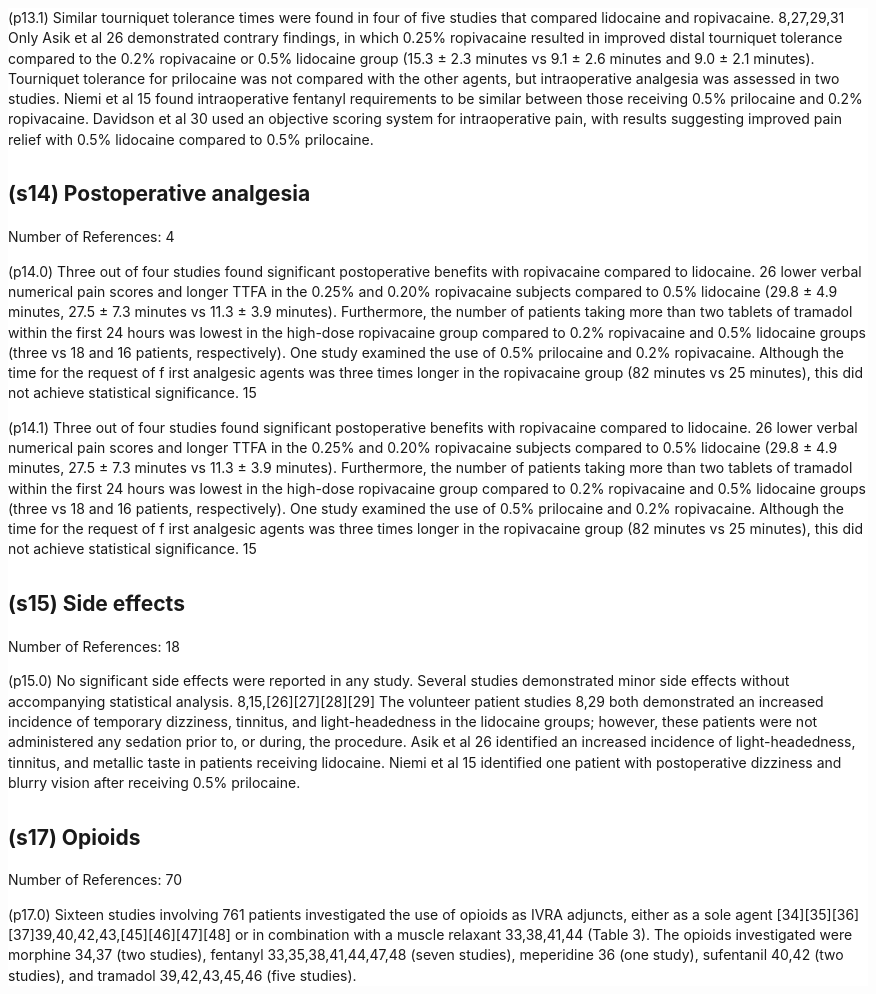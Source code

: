 (p13.1) Similar tourniquet tolerance times were found in four of five studies that compared lidocaine and ropivacaine. 8,27,29,31 Only Asik et al 26 demonstrated contrary findings, in which 0.25% ropivacaine resulted in improved distal tourniquet tolerance compared to the 0.2% ropivacaine or 0.5% lidocaine group (15.3 ± 2.3 minutes vs 9.1 ± 2.6 minutes and 9.0 ± 2.1 minutes). Tourniquet tolerance for prilocaine was not compared with the other agents, but intraoperative analgesia was assessed in two studies. Niemi et al 15 found intraoperative fentanyl requirements to be similar between those receiving 0.5% prilocaine and 0.2% ropivacaine. Davidson et al 30 used an objective scoring system for intraoperative pain, with results suggesting improved pain relief with 0.5% lidocaine compared to 0.5% prilocaine.
## (s14) Postoperative analgesia
Number of References: 4

(p14.0) Three out of four studies found significant postoperative benefits with ropivacaine compared to lidocaine. 26 lower verbal numerical pain scores and longer TTFA in the 0.25% and 0.20% ropivacaine subjects compared to 0.5% lidocaine (29.8 ± 4.9 minutes, 27.5 ± 7.3 minutes vs 11.3 ± 3.9 minutes). Furthermore, the number of patients taking more than two tablets of tramadol within the first 24 hours was lowest in the high-dose ropivacaine group compared to 0.2% ropivacaine and 0.5% lidocaine groups (three vs 18 and 16 patients, respectively). One study examined the use of 0.5% prilocaine and 0.2% ropivacaine. Although the time for the request of f irst analgesic agents was three times longer in the ropivacaine group (82 minutes vs 25 minutes), this did not achieve statistical significance. 15

(p14.1) Three out of four studies found significant postoperative benefits with ropivacaine compared to lidocaine. 26 lower verbal numerical pain scores and longer TTFA in the 0.25% and 0.20% ropivacaine subjects compared to 0.5% lidocaine (29.8 ± 4.9 minutes, 27.5 ± 7.3 minutes vs 11.3 ± 3.9 minutes). Furthermore, the number of patients taking more than two tablets of tramadol within the first 24 hours was lowest in the high-dose ropivacaine group compared to 0.2% ropivacaine and 0.5% lidocaine groups (three vs 18 and 16 patients, respectively). One study examined the use of 0.5% prilocaine and 0.2% ropivacaine. Although the time for the request of f irst analgesic agents was three times longer in the ropivacaine group (82 minutes vs 25 minutes), this did not achieve statistical significance. 15
## (s15) Side effects
Number of References: 18

(p15.0) No significant side effects were reported in any study. Several studies demonstrated minor side effects without accompanying statistical analysis. 8,15,[26][27][28][29] The volunteer patient studies 8,29 both demonstrated an increased incidence of temporary dizziness, tinnitus, and light-headedness in the lidocaine groups; however, these patients were not administered any sedation prior to, or during, the procedure. Asik et al 26 identified an increased incidence of light-headedness, tinnitus, and metallic taste in patients receiving lidocaine. Niemi et al 15 identified one patient with postoperative dizziness and blurry vision after receiving 0.5% prilocaine.
## (s17) Opioids
Number of References: 70

(p17.0) Sixteen studies involving 761 patients investigated the use of opioids as IVRA adjuncts, either as a sole agent [34][35][36][37]39,40,42,43,[45][46][47][48] or in combination with a muscle relaxant 33,38,41,44 (Table 3). The opioids investigated were morphine 34,37 (two studies), fentanyl 33,35,38,41,44,47,48 (seven studies), meperidine 36 (one study), sufentanil 40,42 (two studies), and tramadol 39,42,43,45,46 (five studies).
